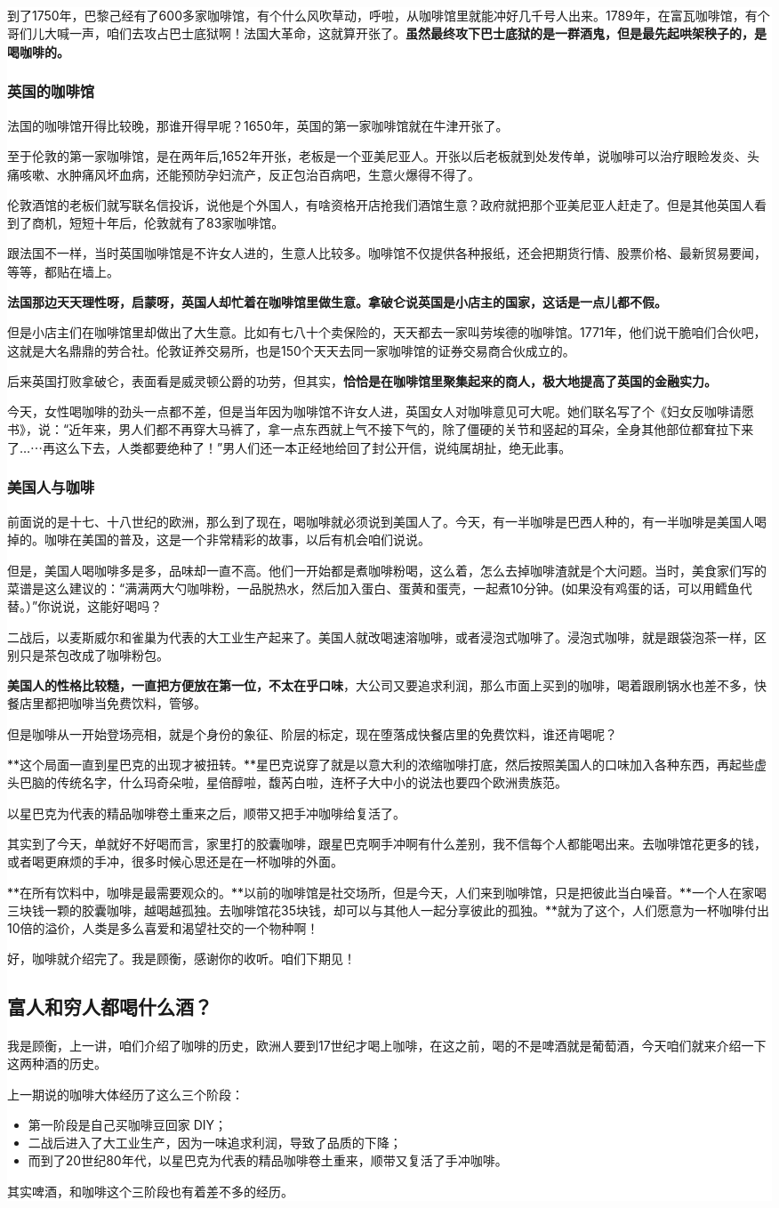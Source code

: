 到了1750年，巴黎己经有了600多家咖啡馆，有个什么风吹草动，呼啦，从咖啡馆里就能冲好几千号人出来。1789年，在富瓦咖啡馆，有个哥们儿大喊一声，咱们去攻占巴士底狱啊！法国大革命，这就算开张了。**虽然最终攻下巴士底狱的是一群酒鬼，但是最先起哄架秧子的，是喝咖啡的。**

### 英国的咖啡馆
法国的咖啡馆开得比较晚，那谁开得早呢？1650年，英国的第一家咖啡馆就在牛津开张了。

至于伦敦的第一家咖啡馆，是在两年后,1652年开张，老板是一个亚美尼亚人。开张以后老板就到处发传单，说咖啡可以治疗眼睑发炎、头痛咳嗽、水肿痛风坏血病，还能预防孕妇流产，反正包治百病吧，生意火爆得不得了。

伦敦酒馆的老板们就写联名信投诉，说他是个外国人，有啥资格开店抢我们酒馆生意？政府就把那个亚美尼亚人赶走了。但是其他英国人看到了商机，短短十年后，伦敦就有了83家咖啡馆。

跟法国不一样，当时英国咖啡馆是不许女人进的，生意人比较多。咖啡馆不仅提供各种报纸，还会把期货行情、股票价格、最新贸易要闻，等等，都贴在墙上。

**法国那边天天理性呀，启蒙呀，英国人却忙着在咖啡馆里做生意。拿破仑说英国是小店主的国家，这话是一点儿都不假。**

但是小店主们在咖啡馆里却做出了大生意。比如有七八十个卖保险的，天天都去一家叫劳埃德的咖啡馆。1771年，他们说干脆咱们合伙吧，这就是大名鼎鼎的劳合社。伦敦证养交易所，也是150个天天去同一家咖啡馆的证券交易商合伙成立的。

后来英国打败拿破仑，表面看是威灵顿公爵的功劳，但其实，**恰恰是在咖啡馆里聚集起来的商人，极大地提高了英国的金融实力。**

今天，女性喝咖啡的劲头一点都不差，但是当年因为咖啡馆不许女人进，英国女人对咖啡意见可大呢。她们联名写了个《妇女反咖啡请愿书》，说：“近年来，男人们都不再穿大马裤了，拿一点东西就上气不接下气的，除了僵硬的关节和竖起的耳朵，全身其他部位都耷拉下来了…⋯再这么下去，人类都要绝种了！”男人们还一本正经地给回了封公开信，说纯属胡扯，绝无此事。

### 美国人与咖啡
前面说的是十七、十八世纪的欧洲，那么到了现在，喝咖啡就必须说到美国人了。今天，有一半咖啡是巴西人种的，有一半咖啡是美国人喝掉的。咖啡在美国的普及，这是一个非常精彩的故事，以后有机会咱们说说。

但是，美国人喝咖啡多是多，品味却一直不高。他们一开始都是煮咖啡粉喝，这么着，怎么去掉咖啡渣就是个大问题。当时，美食家们写的菜谱是这么建议的：“满满两大勺咖啡粉，一品脱热水，然后加入蛋白、蛋黄和蛋壳，一起煮10分钟。(如果没有鸡蛋的话，可以用鳕鱼代替。）”你说说，这能好喝吗？

二战后，以麦斯威尔和雀巢为代表的大工业生产起来了。美国人就改喝速溶咖啡，或者浸泡式咖啡了。浸泡式咖啡，就是跟袋泡茶一样，区别只是茶包改成了咖啡粉包。

**美国人的性格比较糙，一直把方便放在第一位，不太在乎口味**，大公司又要追求利润，那么市面上买到的咖啡，喝着跟刷锅水也差不多，快餐店里都把咖啡当免费饮料，管够。

但是咖啡从一开始登场亮相，就是个身份的象征、阶层的标定，现在堕落成快餐店里的免费饮料，谁还肯喝呢？

**这个局面一直到星巴克的出现才被扭转。**星巴克说穿了就是以意大利的浓缩咖啡打底，然后按照美国人的口味加入各种东西，再起些虚头巴脑的传统名字，什么玛奇朵啦，星倍醇啦，馥芮白啦，连杯子大中小的说法也要四个欧洲贵族范。

以星巴克为代表的精品咖啡卷土重来之后，顺带又把手冲咖啡给复活了。

其实到了今天，单就好不好喝而言，家里打的胶囊咖啡，跟星巴克啊手冲啊有什么差别，我不信每个人都能喝出来。去咖啡馆花更多的钱，或者喝更麻烦的手冲，很多时候心思还是在一杯咖啡的外面。

**在所有饮料中，咖啡是最需要观众的。**以前的咖啡馆是社交场所，但是今天，人们来到咖啡馆，只是把彼此当白噪音。**一个人在家喝三块钱一颗的胶囊咖啡，越喝越孤独。去咖啡馆花35块钱，却可以与其他人一起分享彼此的孤独。**就为了这个，人们愿意为一杯咖啡付出10倍的溢价，人类是多么喜爱和渴望社交的一个物种啊！

好，咖啡就介绍完了。我是顾衡，感谢你的收听。咱们下期见！


## 富人和穷人都喝什么酒？

我是顾衡，上一讲，咱们介绍了咖啡的历史，欧洲人要到17世纪才喝上咖啡，在这之前，喝的不是啤酒就是葡萄酒，今天咱们就来介绍一下这两种酒的历史。

上一期说的咖啡大体经历了这么三个阶段：

- 第一阶段是自己买咖啡豆回家 DIY；
- 二战后进入了大工业生产，因为一味追求利润，导致了品质的下降；
- 而到了20世纪80年代，以星巴克为代表的精品咖啡卷土重来，顺带又复活了手冲咖啡。

其实啤酒，和咖啡这个三阶段也有着差不多的经历。
